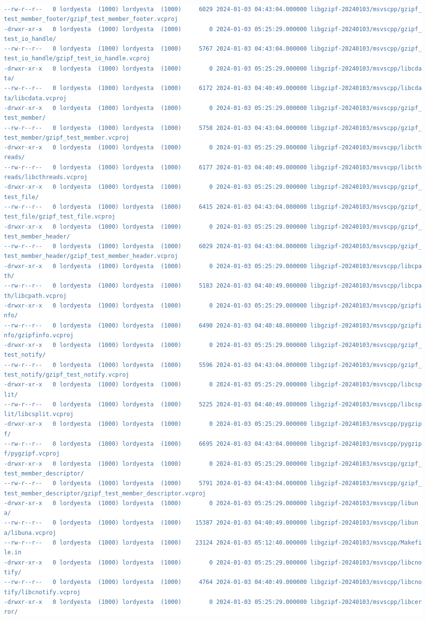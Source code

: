 ```diff
--rw-r--r--   0 lordyesta  (1000) lordyesta  (1000)     6029 2024-01-03 04:43:04.000000 libgzipf-20240103/msvscpp/gzipf_test_member_footer/gzipf_test_member_footer.vcproj
-drwxr-xr-x   0 lordyesta  (1000) lordyesta  (1000)        0 2024-01-03 05:25:29.000000 libgzipf-20240103/msvscpp/gzipf_test_io_handle/
--rw-r--r--   0 lordyesta  (1000) lordyesta  (1000)     5767 2024-01-03 04:43:04.000000 libgzipf-20240103/msvscpp/gzipf_test_io_handle/gzipf_test_io_handle.vcproj
-drwxr-xr-x   0 lordyesta  (1000) lordyesta  (1000)        0 2024-01-03 05:25:29.000000 libgzipf-20240103/msvscpp/libcdata/
--rw-r--r--   0 lordyesta  (1000) lordyesta  (1000)     6172 2024-01-03 04:40:49.000000 libgzipf-20240103/msvscpp/libcdata/libcdata.vcproj
-drwxr-xr-x   0 lordyesta  (1000) lordyesta  (1000)        0 2024-01-03 05:25:29.000000 libgzipf-20240103/msvscpp/gzipf_test_member/
--rw-r--r--   0 lordyesta  (1000) lordyesta  (1000)     5758 2024-01-03 04:43:04.000000 libgzipf-20240103/msvscpp/gzipf_test_member/gzipf_test_member.vcproj
-drwxr-xr-x   0 lordyesta  (1000) lordyesta  (1000)        0 2024-01-03 05:25:29.000000 libgzipf-20240103/msvscpp/libcthreads/
--rw-r--r--   0 lordyesta  (1000) lordyesta  (1000)     6177 2024-01-03 04:40:49.000000 libgzipf-20240103/msvscpp/libcthreads/libcthreads.vcproj
-drwxr-xr-x   0 lordyesta  (1000) lordyesta  (1000)        0 2024-01-03 05:25:29.000000 libgzipf-20240103/msvscpp/gzipf_test_file/
--rw-r--r--   0 lordyesta  (1000) lordyesta  (1000)     6415 2024-01-03 04:43:04.000000 libgzipf-20240103/msvscpp/gzipf_test_file/gzipf_test_file.vcproj
-drwxr-xr-x   0 lordyesta  (1000) lordyesta  (1000)        0 2024-01-03 05:25:29.000000 libgzipf-20240103/msvscpp/gzipf_test_member_header/
--rw-r--r--   0 lordyesta  (1000) lordyesta  (1000)     6029 2024-01-03 04:43:04.000000 libgzipf-20240103/msvscpp/gzipf_test_member_header/gzipf_test_member_header.vcproj
-drwxr-xr-x   0 lordyesta  (1000) lordyesta  (1000)        0 2024-01-03 05:25:29.000000 libgzipf-20240103/msvscpp/libcpath/
--rw-r--r--   0 lordyesta  (1000) lordyesta  (1000)     5183 2024-01-03 04:40:49.000000 libgzipf-20240103/msvscpp/libcpath/libcpath.vcproj
-drwxr-xr-x   0 lordyesta  (1000) lordyesta  (1000)        0 2024-01-03 05:25:29.000000 libgzipf-20240103/msvscpp/gzipfinfo/
--rw-r--r--   0 lordyesta  (1000) lordyesta  (1000)     6490 2024-01-03 04:40:48.000000 libgzipf-20240103/msvscpp/gzipfinfo/gzipfinfo.vcproj
-drwxr-xr-x   0 lordyesta  (1000) lordyesta  (1000)        0 2024-01-03 05:25:29.000000 libgzipf-20240103/msvscpp/gzipf_test_notify/
--rw-r--r--   0 lordyesta  (1000) lordyesta  (1000)     5596 2024-01-03 04:43:04.000000 libgzipf-20240103/msvscpp/gzipf_test_notify/gzipf_test_notify.vcproj
-drwxr-xr-x   0 lordyesta  (1000) lordyesta  (1000)        0 2024-01-03 05:25:29.000000 libgzipf-20240103/msvscpp/libcsplit/
--rw-r--r--   0 lordyesta  (1000) lordyesta  (1000)     5225 2024-01-03 04:40:49.000000 libgzipf-20240103/msvscpp/libcsplit/libcsplit.vcproj
-drwxr-xr-x   0 lordyesta  (1000) lordyesta  (1000)        0 2024-01-03 05:25:29.000000 libgzipf-20240103/msvscpp/pygzipf/
--rw-r--r--   0 lordyesta  (1000) lordyesta  (1000)     6695 2024-01-03 04:43:04.000000 libgzipf-20240103/msvscpp/pygzipf/pygzipf.vcproj
-drwxr-xr-x   0 lordyesta  (1000) lordyesta  (1000)        0 2024-01-03 05:25:29.000000 libgzipf-20240103/msvscpp/gzipf_test_member_descriptor/
--rw-r--r--   0 lordyesta  (1000) lordyesta  (1000)     5791 2024-01-03 04:43:04.000000 libgzipf-20240103/msvscpp/gzipf_test_member_descriptor/gzipf_test_member_descriptor.vcproj
-drwxr-xr-x   0 lordyesta  (1000) lordyesta  (1000)        0 2024-01-03 05:25:29.000000 libgzipf-20240103/msvscpp/libuna/
--rw-r--r--   0 lordyesta  (1000) lordyesta  (1000)    15387 2024-01-03 04:40:49.000000 libgzipf-20240103/msvscpp/libuna/libuna.vcproj
--rw-r--r--   0 lordyesta  (1000) lordyesta  (1000)    23124 2024-01-03 05:12:40.000000 libgzipf-20240103/msvscpp/Makefile.in
-drwxr-xr-x   0 lordyesta  (1000) lordyesta  (1000)        0 2024-01-03 05:25:29.000000 libgzipf-20240103/msvscpp/libcnotify/
--rw-r--r--   0 lordyesta  (1000) lordyesta  (1000)     4764 2024-01-03 04:40:49.000000 libgzipf-20240103/msvscpp/libcnotify/libcnotify.vcproj
-drwxr-xr-x   0 lordyesta  (1000) lordyesta  (1000)        0 2024-01-03 05:25:29.000000 libgzipf-20240103/msvscpp/libcerror/
```